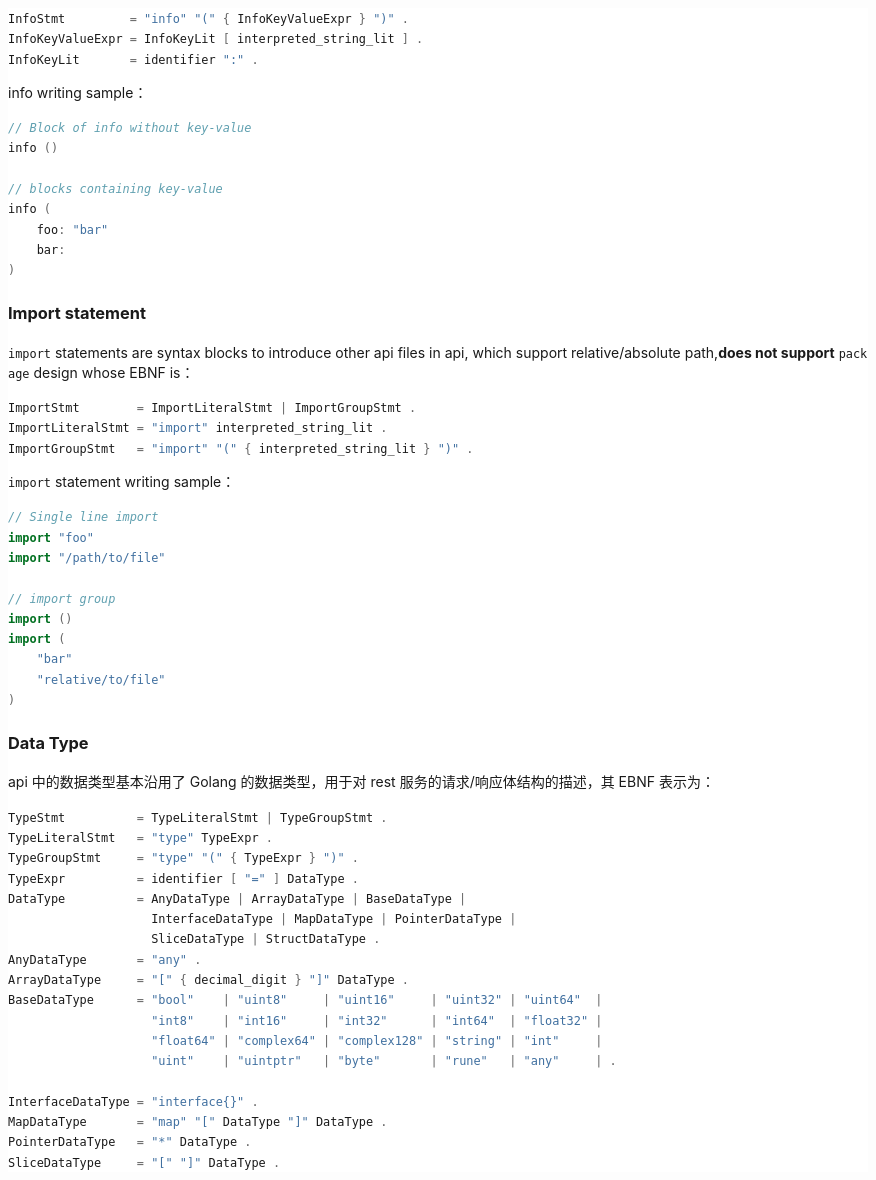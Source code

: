 ```go
InfoStmt         = "info" "(" { InfoKeyValueExpr } ")" .
InfoKeyValueExpr = InfoKeyLit [ interpreted_string_lit ] .
InfoKeyLit       = identifier ":" .
```

info writing sample：

```go
// Block of info without key-value
info ()

// blocks containing key-value
info (
    foo: "bar"
    bar:
)
```

### Import statement

`import` statements are syntax blocks to introduce other api files in api, which support relative/absolute path,**does not support** `package` design whose EBNF is：

```go
ImportStmt        = ImportLiteralStmt | ImportGroupStmt .
ImportLiteralStmt = "import" interpreted_string_lit .
ImportGroupStmt   = "import" "(" { interpreted_string_lit } ")" .
```

`import` statement writing sample：

```go
// Single line import
import "foo"
import "/path/to/file"

// import group
import ()
import (
    "bar"
    "relative/to/file"
)
```

### Data Type

api 中的数据类型基本沿用了 Golang 的数据类型，用于对 rest 服务的请求/响应体结构的描述，其 EBNF 表示为：

```go
TypeStmt          = TypeLiteralStmt | TypeGroupStmt .
TypeLiteralStmt   = "type" TypeExpr .
TypeGroupStmt     = "type" "(" { TypeExpr } ")" .
TypeExpr          = identifier [ "=" ] DataType .
DataType          = AnyDataType | ArrayDataType | BaseDataType |
                    InterfaceDataType | MapDataType | PointerDataType |
                    SliceDataType | StructDataType .
AnyDataType       = "any" .
ArrayDataType     = "[" { decimal_digit } "]" DataType .
BaseDataType      = "bool"    | "uint8"     | "uint16"     | "uint32" | "uint64"  |
                    "int8"    | "int16"     | "int32"      | "int64"  | "float32" |
                    "float64" | "complex64" | "complex128" | "string" | "int"     |
                    "uint"    | "uintptr"   | "byte"       | "rune"   | "any"     | .

InterfaceDataType = "interface{}" .
MapDataType       = "map" "[" DataType "]" DataType .
PointerDataType   = "*" DataType .
SliceDataType     = "[" "]" DataType .
```